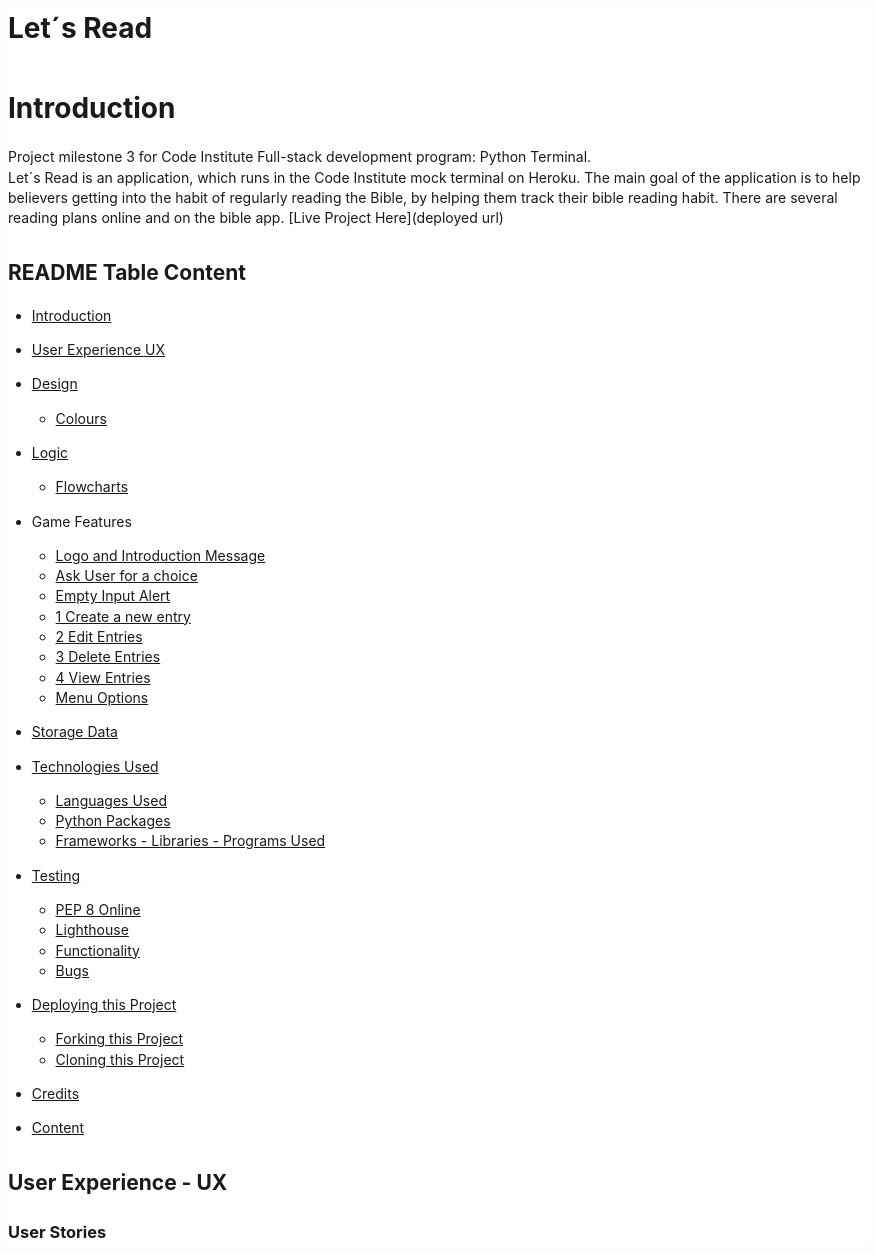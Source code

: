 # Let´s Read

# Introduction
Project milestone 3 for Code Institute Full-stack development program: Python Terminal.<br><brZ>
Let´s Read is an application, which runs in the Code Institute mock terminal on Heroku. The main goal of the application is to help believers getting into the habit of regularly reading the Bible, by helping them track their bible reading habit.
There are several reading plans online and on the bible app.
[Live Project Here](deployed url)


## README Table Content

* [Introduction](#introduction)
* [User Experience UX](#user-experience---UX)
* [Design](#Design)
    * [Colours](#Colours)
* [Logic](#logic)
     * [Flowcharts](#flowcharts)

* Game Features
    * [Logo and Introduction Message](#Logo-and-Introduction-Message) 
    * [Ask User for a choice](#Ask-User-for-a-choice)
    * [Empty Input Alert](#Empty-Input-Alert)
    * [1 Create a new entry](#1-Create-a-new-entry)
    * [2 Edit Entries](#2-Edit-Entries) 
    * [3 Delete Entries](#3-Delete-Entries)
    * [4 View Entries](#4-View-Entries)
    * [Menu Options](#Menu-Options)
* [Storage Data](#Storage-Data)
* [Technologies Used](#technologies-used)
    * [Languages Used](#languages-used)
    * [Python Packages](#Python-Packages)
    * [Frameworks - Libraries - Programs Used](#frameworks---libraries---programs-used)
* [Testing](#testing)
    * [PEP 8 Online](#PEP-8-Online)
    * [Lighthouse](#Lighthouse)
    * [Functionality](#Functionality)
    * [Bugs](Bugs)
* [Deploying this Project](#deployment-this-project)
    * [Forking this Project](#forking-this-project)
    * [Cloning this Project](#cloning-this-project)
* [Credits](#credits)
* [Content](#content)

## User Experience - UX

### User Stories
